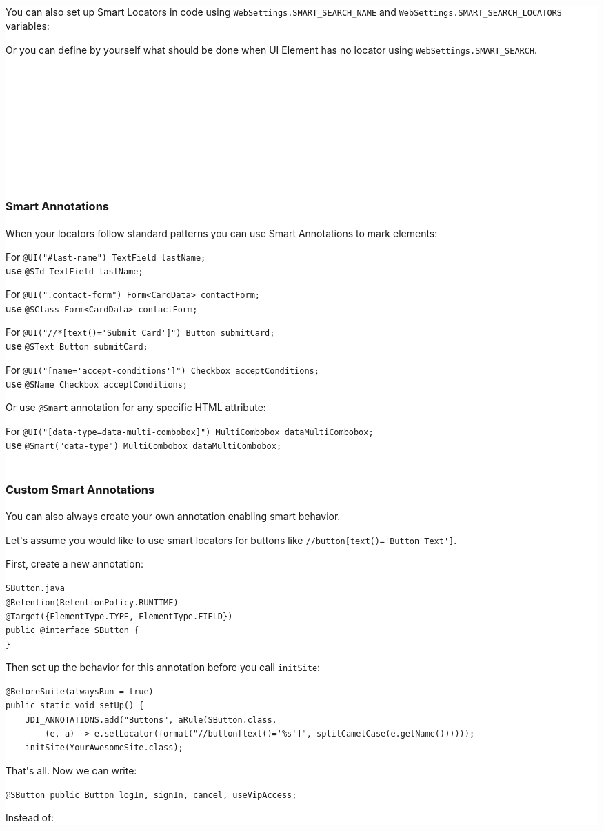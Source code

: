 You can also set up Smart Locators in code using `WebSettings.SMART_SEARCH_NAME` and `WebSettings.SMART_SEARCH_LOCATORS` variables:

Or you can define by yourself what should be done when UI Element has no locator using `WebSettings.SMART_SEARCH`.
</br></br></br></br></br></br></br></br></br></br>

### Smart Annotations 
When your locators follow standard patterns you can use Smart Annotations to mark elements:

For `@UI("#last-name") TextField lastName;`</br>
use `@SId TextField lastName;`</br>

For `@UI(".contact-form") Form<CardData> contactForm;`</br>
use `@SClass Form<CardData> contactForm;`</br>

For `@UI("//*[text()='Submit Card']") Button submitCard;`</br>
use `@SText Button submitCard;`</br>

For `@UI("[name='accept-conditions']") Checkbox acceptConditions;`</br>
use `@SName Checkbox acceptConditions;`</br>

Or use `@Smart` annotation for any specific HTML attribute:

For `@UI("[data-type=data-multi-combobox]") MultiCombobox dataMultiCombobox;`</br>
use `@Smart("data-type") MultiCombobox dataMultiCombobox;`</br>
</br>

### Custom Smart Annotations
You can also always create your own annotation enabling smart behavior.

Let's assume you would like to use smart locators for buttons like `//button[text()='Button Text']`.

First, create a new annotation:

```html
SButton.java
@Retention(RetentionPolicy.RUNTIME)
@Target({ElementType.TYPE, ElementType.FIELD})
public @interface SButton {
}
```
Then set up the behavior for this annotation before you call `initSite`:

```html
@BeforeSuite(alwaysRun = true)
public static void setUp() {
    JDI_ANNOTATIONS.add("Buttons", aRule(SButton.class,
        (e, a) -> e.setLocator(format("//button[text()='%s']", splitCamelCase(e.getName())))));
    initSite(YourAwesomeSite.class);
```
That's all. Now we can write:

```html
@SButton public Button logIn, signIn, cancel, useVipAccess;
```
Instead of:
